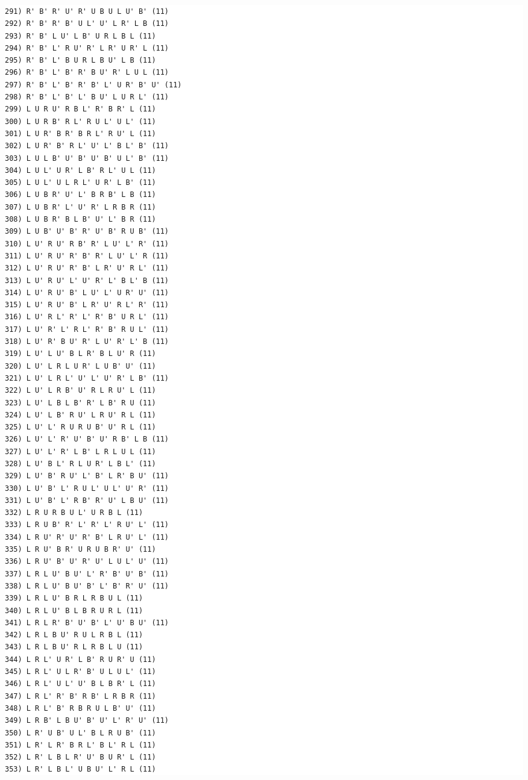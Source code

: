 ```
291) R' B' R' U' R' U B U L U' B' (11)
292) R' B' R' B' U L' U' L R' L B (11)
293) R' B' L U' L B' U R L B L (11)
294) R' B' L' R U' R' L R' U R' L (11)
295) R' B' L' B U R L B U' L B (11)
296) R' B' L' B' R' B U' R' L U L (11)
297) R' B' L' B' R' B' L' U R' B' U' (11)
298) R' B' L' B' L' B U' L U R L' (11)
299) L U R U' R B L' R' B R' L (11)
300) L U R B' R L' R U L' U L' (11)
301) L U R' B R' B R L' R U' L (11)
302) L U R' B' R L' U' L' B L' B' (11)
303) L U L B' U' B' U' B' U L' B' (11)
304) L U L' U R' L B' R L' U L (11)
305) L U L' U L R L' U R' L B' (11)
306) L U B R' U' L' B R B' L B (11)
307) L U B R' L' U' R' L R B R (11)
308) L U B R' B L B' U' L' B R (11)
309) L U B' U' B' R' U' B' R U B' (11)
310) L U' R U' R B' R' L U' L' R' (11)
311) L U' R U' R' B' R' L U' L' R (11)
312) L U' R U' R' B' L R' U' R L' (11)
313) L U' R U' L' U' R' L' B L' B (11)
314) L U' R U' B' L U' L' U R' U' (11)
315) L U' R U' B' L R' U' R L' R' (11)
316) L U' R L' R' L' R' B' U R L' (11)
317) L U' R' L' R L' R' B' R U L' (11)
318) L U' R' B U' R' L U' R' L' B (11)
319) L U' L U' B L R' B L U' R (11)
320) L U' L R L U R' L U B' U' (11)
321) L U' L R L' U' L' U' R' L B' (11)
322) L U' L R B' U' R L R U' L (11)
323) L U' L B L B' R' L B' R U (11)
324) L U' L B' R U' L R U' R L (11)
325) L U' L' R U R U B' U' R L (11)
326) L U' L' R' U' B' U' R B' L B (11)
327) L U' L' R' L B' L R L U L (11)
328) L U' B L' R L U R' L B L' (11)
329) L U' B' R U' L' B' L R' B U' (11)
330) L U' B' L' R U L' U L' U' R' (11)
331) L U' B' L' R B' R' U' L B U' (11)
332) L R U R B U L' U R B L (11)
333) L R U B' R' L' R' L' R U' L' (11)
334) L R U' R' U' R' B' L R U' L' (11)
335) L R U' B R' U R U B R' U' (11)
336) L R U' B' U' R' U' L U L' U' (11)
337) L R L U' B U' L' R' B' U' B' (11)
338) L R L U' B U' B' L' B' R' U' (11)
339) L R L U' B R L R B U L (11)
340) L R L U' B L B R U R L (11)
341) L R L R' B' U' B' L' U' B U' (11)
342) L R L B U' R U L R B L (11)
343) L R L B U' R L R B L U (11)
344) L R L' U R' L B' R U R' U (11)
345) L R L' U L R' B' U L U L' (11)
346) L R L' U L' U' B L B R' L (11)
347) L R L' R' B' R B' L R B R (11)
348) L R L' B' R B R U L B' U' (11)
349) L R B' L B U' B' U' L' R' U' (11)
350) L R' U B' U L' B L R U B' (11)
351) L R' L R' B R L' B L' R L (11)
352) L R' L B L R' U' B U R' L (11)
353) L R' L B L' U B U' L' R L (11)
```